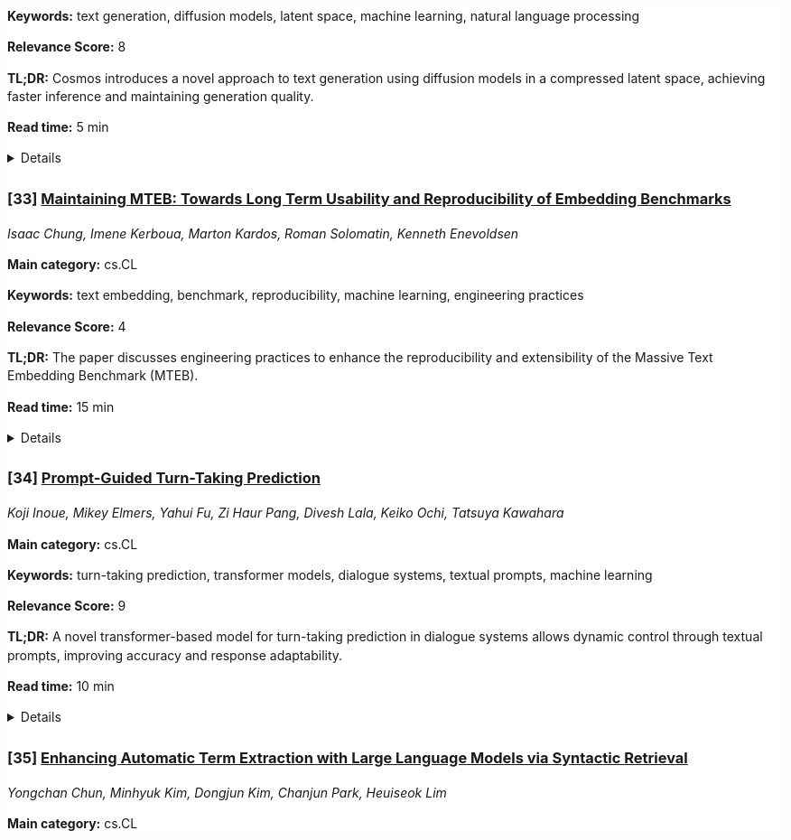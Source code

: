 **Keywords:** text generation, diffusion models, latent space, machine learning, natural language processing

**Relevance Score:** 8

**TL;DR:** Cosmos introduces a novel approach to text generation using diffusion models in a compressed latent space, achieving faster inference and maintaining generation quality.

**Read time:** 5 min

<details><summary>Details</summary></details>


### [33] [Maintaining MTEB: Towards Long Term Usability and Reproducibility of Embedding Benchmarks](https://arxiv.org/abs/2506.21182)

*Isaac Chung, Imene Kerboua, Marton Kardos, Roman Solomatin, Kenneth Enevoldsen*

**Main category:** cs.CL

**Keywords:** text embedding, benchmark, reproducibility, machine learning, engineering practices

**Relevance Score:** 4

**TL;DR:** The paper discusses engineering practices to enhance the reproducibility and extensibility of the Massive Text Embedding Benchmark (MTEB).

**Read time:** 15 min

<details><summary>Details</summary></details>


### [34] [Prompt-Guided Turn-Taking Prediction](https://arxiv.org/abs/2506.21191)

*Koji Inoue, Mikey Elmers, Yahui Fu, Zi Haur Pang, Divesh Lala, Keiko Ochi, Tatsuya Kawahara*

**Main category:** cs.CL

**Keywords:** turn-taking prediction, transformer models, dialogue systems, textual prompts, machine learning

**Relevance Score:** 9

**TL;DR:** A novel transformer-based model for turn-taking prediction in dialogue systems allows dynamic control through textual prompts, improving accuracy and response adaptability.

**Read time:** 10 min

<details><summary>Details</summary></details>


### [35] [Enhancing Automatic Term Extraction with Large Language Models via Syntactic Retrieval](https://arxiv.org/abs/2506.21222)

*Yongchan Chun, Minhyuk Kim, Dongjun Kim, Chanjun Park, Heuiseok Lim*

**Main category:** cs.CL
